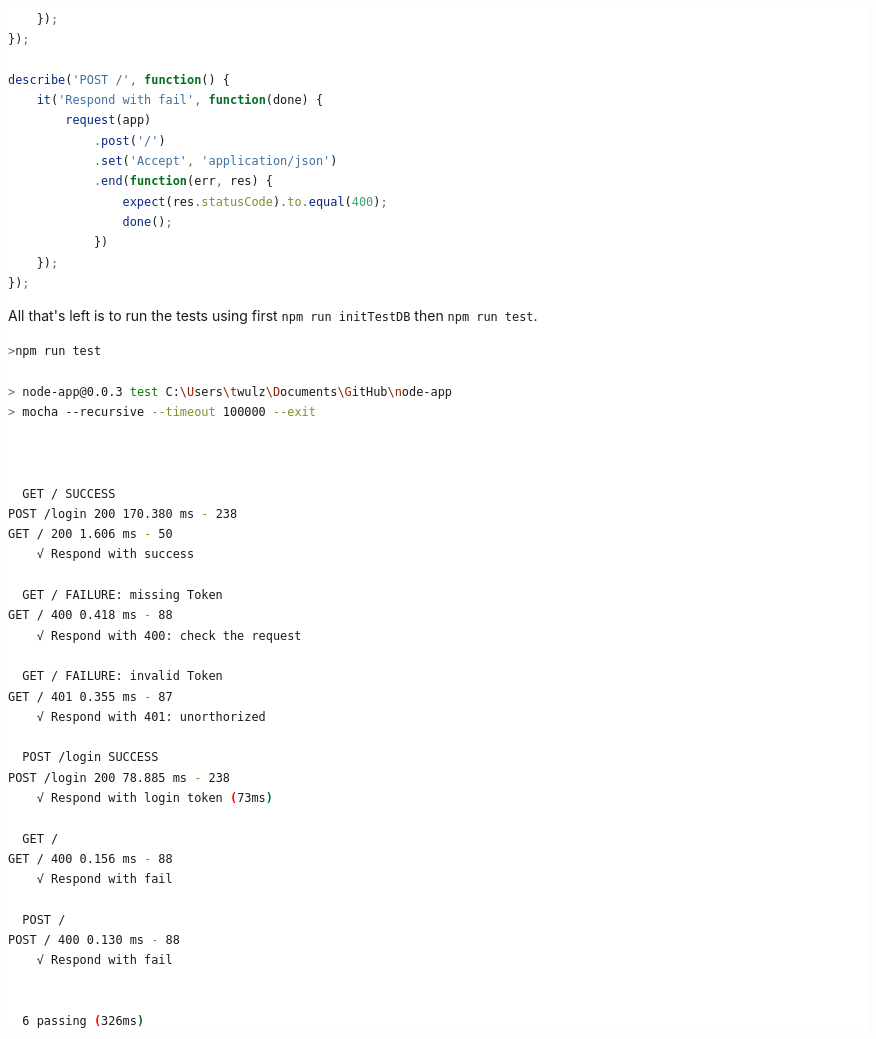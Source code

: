 ```javascript
    });
});

describe('POST /', function() {
    it('Respond with fail', function(done) {
        request(app)
            .post('/')
            .set('Accept', 'application/json')
            .end(function(err, res) {
                expect(res.statusCode).to.equal(400);
                done();
            })
    });
});
```

All that's left is to run the tests using first `npm run initTestDB` then `npm run test`.

```sh
>npm run test

> node-app@0.0.3 test C:\Users\twulz\Documents\GitHub\node-app
> mocha --recursive --timeout 100000 --exit



  GET / SUCCESS
POST /login 200 170.380 ms - 238
GET / 200 1.606 ms - 50
    √ Respond with success

  GET / FAILURE: missing Token
GET / 400 0.418 ms - 88
    √ Respond with 400: check the request

  GET / FAILURE: invalid Token
GET / 401 0.355 ms - 87
    √ Respond with 401: unorthorized

  POST /login SUCCESS
POST /login 200 78.885 ms - 238
    √ Respond with login token (73ms)

  GET /
GET / 400 0.156 ms - 88
    √ Respond with fail

  POST /
POST / 400 0.130 ms - 88
    √ Respond with fail


  6 passing (326ms)
```
